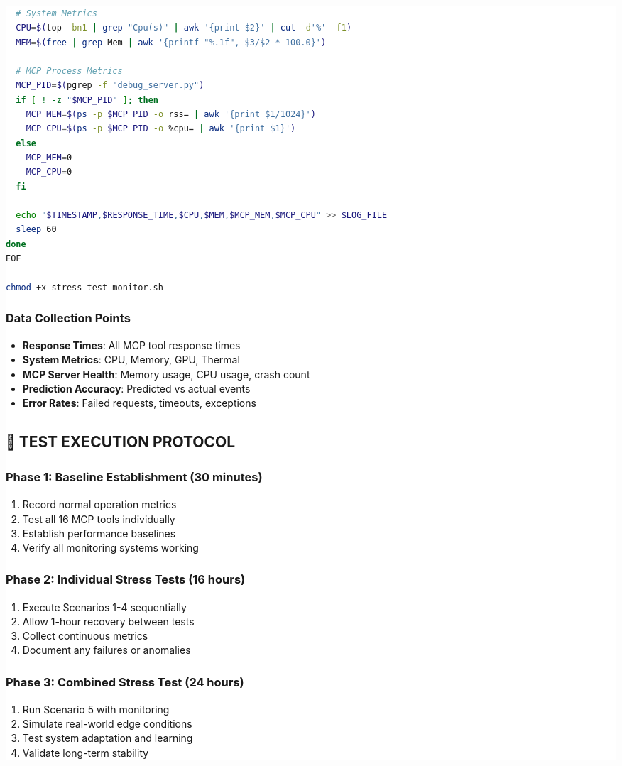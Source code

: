 ```bash
  # System Metrics
  CPU=$(top -bn1 | grep "Cpu(s)" | awk '{print $2}' | cut -d'%' -f1)
  MEM=$(free | grep Mem | awk '{printf "%.1f", $3/$2 * 100.0}')
  
  # MCP Process Metrics
  MCP_PID=$(pgrep -f "debug_server.py")
  if [ ! -z "$MCP_PID" ]; then
    MCP_MEM=$(ps -p $MCP_PID -o rss= | awk '{print $1/1024}')
    MCP_CPU=$(ps -p $MCP_PID -o %cpu= | awk '{print $1}')
  else
    MCP_MEM=0
    MCP_CPU=0
  fi
  
  echo "$TIMESTAMP,$RESPONSE_TIME,$CPU,$MEM,$MCP_MEM,$MCP_CPU" >> $LOG_FILE
  sleep 60
done
EOF

chmod +x stress_test_monitor.sh
```

### Data Collection Points
- **Response Times**: All MCP tool response times
- **System Metrics**: CPU, Memory, GPU, Thermal
- **MCP Server Health**: Memory usage, CPU usage, crash count
- **Prediction Accuracy**: Predicted vs actual events
- **Error Rates**: Failed requests, timeouts, exceptions

## 🧪 TEST EXECUTION PROTOCOL

### Phase 1: Baseline Establishment (30 minutes)
1. Record normal operation metrics
2. Test all 16 MCP tools individually
3. Establish performance baselines
4. Verify all monitoring systems working

### Phase 2: Individual Stress Tests (16 hours)
1. Execute Scenarios 1-4 sequentially
2. Allow 1-hour recovery between tests
3. Collect continuous metrics
4. Document any failures or anomalies

### Phase 3: Combined Stress Test (24 hours)
1. Run Scenario 5 with monitoring
2. Simulate real-world edge conditions
3. Test system adaptation and learning
4. Validate long-term stability
